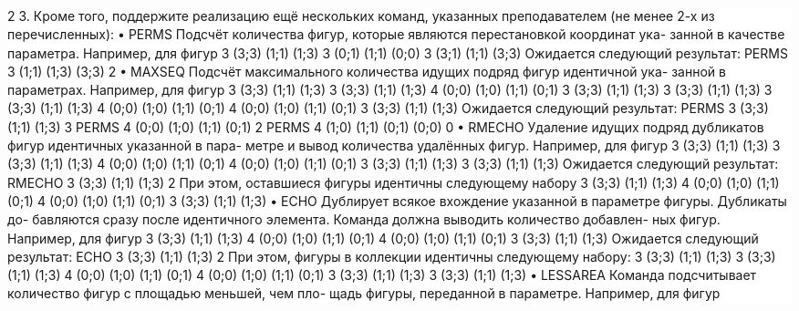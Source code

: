 2
3. Кроме того, поддержите реализацию ещё нескольких команд, указанных преподавателем (не менее
2-х из перечисленных):
• PERMS <Polygon> Подсчёт количества фигур, которые являются перестановкой координат ука-
занной в качестве параметра. Например, для фигур
3 (3;3) (1;1) (1;3)
3 (0;1) (1;1) (0;0)
3 (3;1) (1;1) (3;3)
Ожидается следующий результат:
PERMS 3 (1;1) (1;3) (3;3)
2
• MAXSEQ <Polygon> Подсчёт максимального количества идущих подряд фигур идентичной ука-
занной в параметрах. Например, для фигур
3 (3;3) (1;1) (1;3)
3 (3;3) (1;1) (1;3)
4 (0;0) (1;0) (1;1) (0;1)
3 (3;3) (1;1) (1;3)
3 (3;3) (1;1) (1;3)
3 (3;3) (1;1) (1;3)
4 (0;0) (1;0) (1;1) (0;1)
4 (0;0) (1;0) (1;1) (0;1)
3 (3;3) (1;1) (1;3)
Ожидается следующий результат:
PERMS 3 (3;3) (1;1) (1;3)
3
PERMS 4 (0;0) (1;0) (1;1) (0;1)
2
PERMS 4 (1;0) (1;1) (0;1) (0;0)
0
• RMECHO <Polygon> Удаление идущих подряд дубликатов фигур идентичных указанной в пара-
метре и вывод количества удалённых фигур. Например, для фигур
3 (3;3) (1;1) (1;3)
3 (3;3) (1;1) (1;3)
4 (0;0) (1;0) (1;1) (0;1)
4 (0;0) (1;0) (1;1) (0;1)
3 (3;3) (1;1) (1;3)
3 (3;3) (1;1) (1;3)
Ожидается следующий результат:
RMECHO 3 (3;3) (1;1) (1;3)
2
При этом, оставшиеся фигуры идентичны следующему набору
3 (3;3) (1;1) (1;3)
4 (0;0) (1;0) (1;1) (0;1)
4 (0;0) (1;0) (1;1) (0;1)
3 (3;3) (1;1) (1;3)
• ECHO <Polygon> Дублирует всякое вхождение указанной в параметре фигуры. Дубликаты до-
бавляются сразу после идентичного элемента. Команда должна выводить количество добавлен-
ных фигур. Например, для фигур
3 (3;3) (1;1) (1;3)
4 (0;0) (1;0) (1;1) (0;1)
4 (0;0) (1;0) (1;1) (0;1)
3 (3;3) (1;1) (1;3)
Ожидается следующий результат:
ECHO 3 (3;3) (1;1) (1;3)
2
При этом, фигуры в коллекции идентичны следующему набору:
3 (3;3) (1;1) (1;3)
3 (3;3) (1;1) (1;3)
4 (0;0) (1;0) (1;1) (0;1)
4 (0;0) (1;0) (1;1) (0;1)
3 (3;3) (1;1) (1;3)
3 (3;3) (1;1) (1;3)
• LESSAREA <Polygon> Команда подсчитывает количество фигур с площадью меньшей, чем пло-
щадь фигуры, переданной в параметре. Например, для фигур